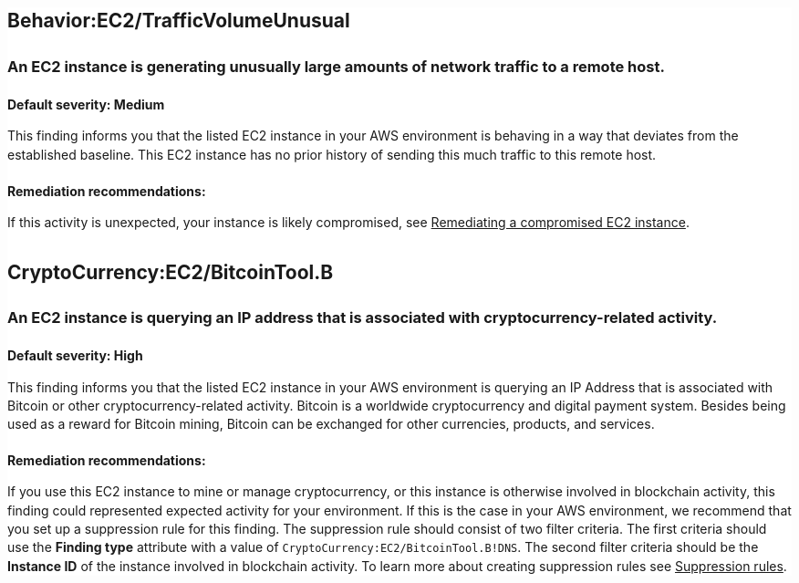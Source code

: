 ## Behavior:EC2/TrafficVolumeUnusual<a name="behavior-ec2-trafficvolumeunusual"></a>

### An EC2 instance is generating unusually large amounts of network traffic to a remote host\.<a name="behavior-ec2-trafficvolumeunusual_description"></a>

#### <a name="behavior-ec2-trafficvolumeunusual_severity"></a>

**Default severity: Medium**

This finding informs you that the listed EC2 instance in your AWS environment is behaving in a way that deviates from the established baseline\. This EC2 instance has no prior history of sending this much traffic to this remote host\.

#### <a name="behavior-ec2-trafficvolumeunusual_remediation"></a>

**Remediation recommendations:**

If this activity is unexpected, your instance is likely compromised, see [Remediating a compromised EC2 instance](guardduty_remediate.md#compromised-ec2)\.

## CryptoCurrency:EC2/BitcoinTool\.B<a name="cryptocurrency-ec2-bitcointoolb"></a>

### An EC2 instance is querying an IP address that is associated with cryptocurrency\-related activity\.<a name="cryptocurrency-ec2-bitcointoolb_description"></a>

#### <a name="cryptocurrency-ec2-bitcointoolb_severity"></a>

**Default severity: High**

This finding informs you that the listed EC2 instance in your AWS environment is querying an IP Address that is associated with Bitcoin or other cryptocurrency\-related activity\. Bitcoin is a worldwide cryptocurrency and digital payment system\. Besides being used as a reward for Bitcoin mining, Bitcoin can be exchanged for other currencies, products, and services\. 

#### <a name="cryptocurrency-ec2-bitcointoolb_remediation"></a>

**Remediation recommendations:**

If you use this EC2 instance to mine or manage cryptocurrency, or this instance is otherwise involved in blockchain activity, this finding could represented expected activity for your environment\. If this is the case in your AWS environment, we recommend that you set up a suppression rule for this finding\. The suppression rule should consist of two filter criteria\. The first criteria should use the **Finding type** attribute with a value of `CryptoCurrency:EC2/BitcoinTool.B!DNS`\. The second filter criteria should be the **Instance ID** of the instance involved in blockchain activity\. To learn more about creating suppression rules see [Suppression rules](findings_suppression-rule.md)\.
